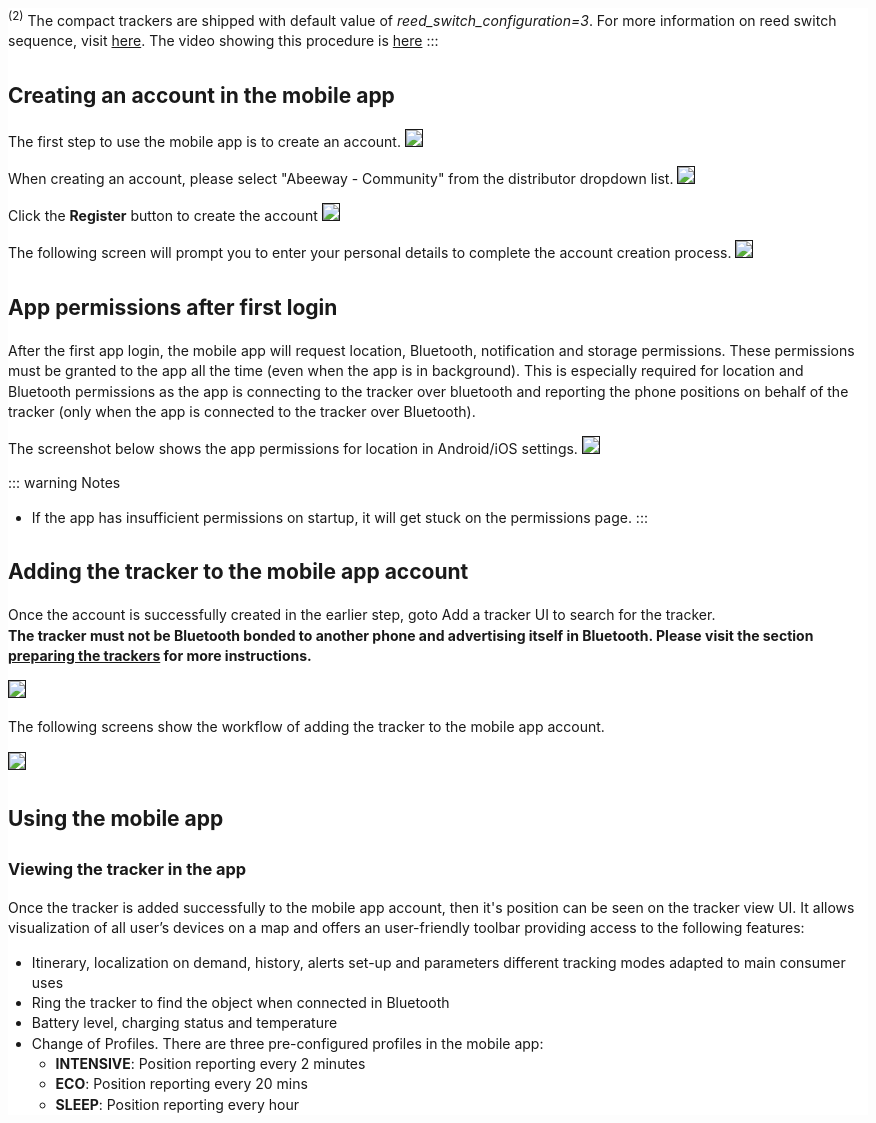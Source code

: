 <sup>(2)</sup> The compact trackers are shipped with default value of *reed_switch_configuration=3*. For more information on reed switch sequence, visit [here](../../AbeewayRefGuide/functioning/user-interfaces/#reed-switch-interface). The video showing this procedure is [here](../../B-Feature-Topics/CompactTracker_C/)
:::

## Creating an account in the mobile app
The first step to use the mobile app is to create an account. 
<img src="./images/appLogin.png" width="300px" border="1" />

When creating an account, please select "Abeeway - Community" from the distributor dropdown list.
<img src="./images/appDistributorSelect.png" width="300px" border="1" />

Click the **Register** button to create the account
<img src="./images/appCreateAccount.png" width="300px" border="1" />

The following screen will prompt you to enter your personal details to complete the account creation process.
<img src="./images/appRegisterPersonalDetails.png" width="300px" border="1" />

## App permissions after first login
After the first app login, the mobile app will request location, Bluetooth, notification and storage permissions. These permissions must be granted to the app all the time (even when the app is in background). This is especially required for location and Bluetooth permissions as the app is connecting to the tracker over bluetooth and reporting the phone positions on behalf of the tracker (only when the app is connected to the tracker over Bluetooth). 

The screenshot below shows the app permissions for location in Android/iOS settings.
<img src="./images/appLocationPermission.png" width="300px" border="1" />

::: warning Notes
- If the app has insufficient permissions on startup, it will get stuck on the permissions page. 
:::
## Adding the tracker to the mobile app account

Once the account is successfully created in the earlier step, goto Add a tracker UI to search for the tracker. </br>
**The tracker must not be Bluetooth bonded to another phone and advertising itself in Bluetooth. Please visit the section [preparing the trackers](../../C-Procedure-Topics/GetStartedMobileApp_T/#prepare-the-trackers) for more instructions.**

<img src="../../D-Reference/FirmwareUpdateMobileApp_R/images/addtracker.png" border="1" />

The following screens show the workflow of adding the tracker to the mobile app account.

<img src="./images/addtrackerWorkflow.png" width="1000px" border="1" />

## Using the mobile app
### Viewing the tracker in the app
Once the tracker is added successfully to the mobile app account, then it's position can be seen on the tracker view UI. It allows visualization of all user’s devices on a map and offers an user-friendly toolbar providing access to the following features:
* Itinerary, localization on demand, history, alerts set-up and parameters different tracking modes adapted to main consumer uses
* Ring the tracker to find the object when connected in Bluetooth
* Battery level, charging status and temperature
* Change of Profiles. There are three pre-configured profiles in the mobile app:
  - **INTENSIVE**: Position reporting every 2 minutes
  - **ECO**: Position reporting every 20 mins
  - **SLEEP**: Position reporting every hour